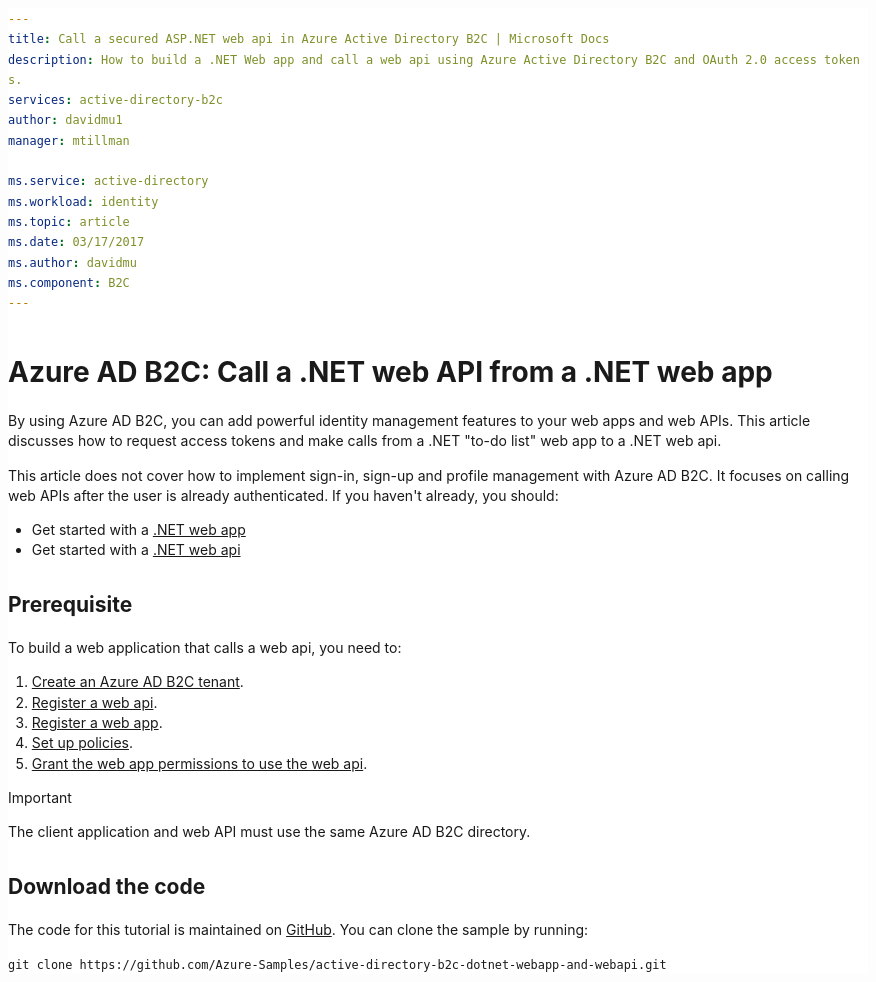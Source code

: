 ```yaml
---
title: Call a secured ASP.NET web api in Azure Active Directory B2C | Microsoft Docs
description: How to build a .NET Web app and call a web api using Azure Active Directory B2C and OAuth 2.0 access tokens.
services: active-directory-b2c
author: davidmu1
manager: mtillman

ms.service: active-directory
ms.workload: identity
ms.topic: article
ms.date: 03/17/2017
ms.author: davidmu
ms.component: B2C
---
```


# Azure AD B2C: Call a .NET web API from a .NET web app

By using Azure AD B2C, you can add powerful identity management features to your web apps and web APIs. This article discusses how to request access tokens and make calls from a .NET "to-do list" web app to a .NET web api.

This article does not cover how to implement sign-in, sign-up and profile management with Azure AD B2C. It focuses on calling web APIs after the user is already authenticated. If you haven't already, you should:

* Get started with a [.NET web app](active-directory-b2c-devquickstarts-web-dotnet-susi.md)
* Get started with a [.NET web api](active-directory-b2c-devquickstarts-api-dotnet.md)

## Prerequisite

To build a web application that calls a web api, you need to:

1. [Create an Azure AD B2C tenant](active-directory-b2c-get-started.md).
2. [Register a web api](active-directory-b2c-app-registration.md#register-a-web-api).
3. [Register a web app](active-directory-b2c-app-registration.md#register-a-web-app).
4. [Set up policies](active-directory-b2c-reference-policies.md).
5. [Grant the web app permissions to use the web api](active-directory-b2c-access-tokens.md#publishing-permissions).

> [!IMPORTANT]
> The client application and web API must use the same Azure AD B2C directory.
>

## Download the code

The code for this tutorial is maintained on [GitHub](https://github.com/Azure-Samples/active-directory-b2c-dotnet-webapp-and-webapi). You can clone the sample by running:

```console
git clone https://github.com/Azure-Samples/active-directory-b2c-dotnet-webapp-and-webapi.git
```
